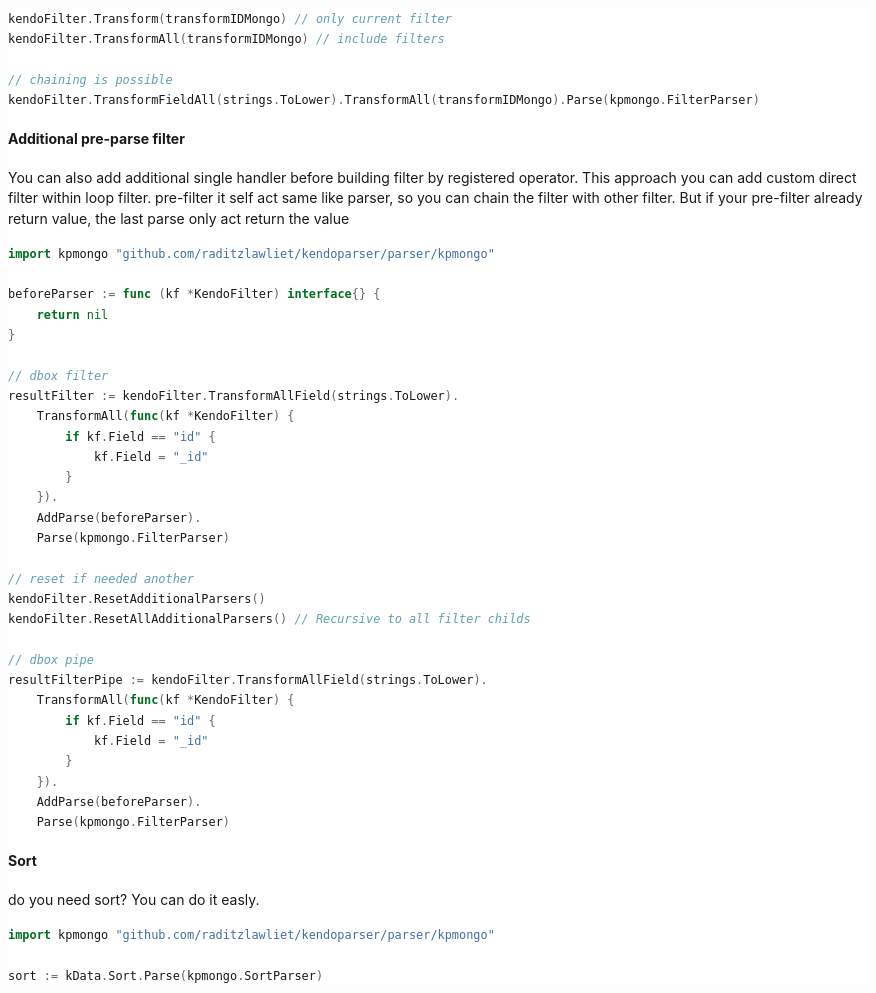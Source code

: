 ```go
kendoFilter.Transform(transformIDMongo) // only current filter
kendoFilter.TransformAll(transformIDMongo) // include filters

// chaining is possible
kendoFilter.TransformFieldAll(strings.ToLower).TransformAll(transformIDMongo).Parse(kpmongo.FilterParser)

```

#### Additional pre-parse filter
You can also add additional single handler before building filter by registered operator. This approach you can add custom direct filter within loop filter. pre-filter it self act same like parser, so you can chain the filter with other filter. But if your pre-filter already return value, the last parse only act return the value
```go
import kpmongo "github.com/raditzlawliet/kendoparser/parser/kpmongo"

beforeParser := func (kf *KendoFilter) interface{} {
    return nil
}

// dbox filter
resultFilter := kendoFilter.TransformAllField(strings.ToLower).
    TransformAll(func(kf *KendoFilter) {
        if kf.Field == "id" {
            kf.Field = "_id"
        }
    }).
    AddParse(beforeParser).
    Parse(kpmongo.FilterParser)

// reset if needed another
kendoFilter.ResetAdditionalParsers()
kendoFilter.ResetAllAdditionalParsers() // Recursive to all filter childs

// dbox pipe
resultFilterPipe := kendoFilter.TransformAllField(strings.ToLower).
    TransformAll(func(kf *KendoFilter) {
        if kf.Field == "id" {
            kf.Field = "_id"
        }
    }).
    AddParse(beforeParser).
    Parse(kpmongo.FilterParser)
```

#### Sort
do you need sort? You can do it easly.
```go
import kpmongo "github.com/raditzlawliet/kendoparser/parser/kpmongo"

sort := kData.Sort.Parse(kpmongo.SortParser)
```
